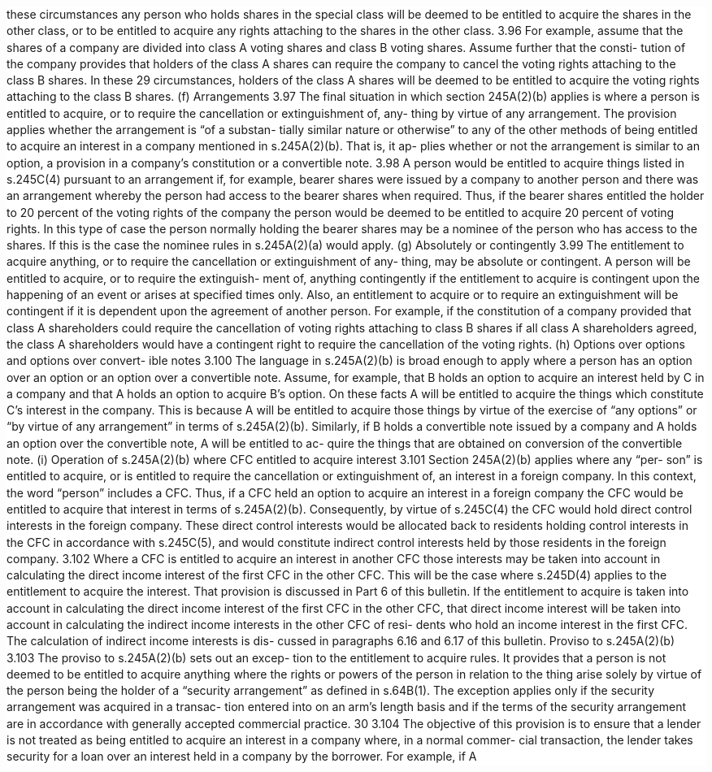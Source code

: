 these circumstances any person who holds shares in the special class will be deemed to be entitled to acquire the shares in the other class, or to be entitled to acquire any rights attaching to the shares in the other class. 3.96 For example, assume that the shares of a company are divided into class A voting shares and class B voting shares. Assume further that the consti- tution of the company provides that holders of the class A shares can require the company to cancel the voting rights attaching to the class B shares. In these 29 circumstances, holders of the class A shares will be deemed to be entitled to acquire the voting rights attaching to the class B shares. (f) Arrangements 3.97 The final situation in which section 245A(2)(b) applies is where a person is entitled to acquire, or to require the cancellation or extinguishment of, any- thing by virtue of any arrangement. The provision applies whether the arrangement is “of a substan- tially similar nature or otherwise” to any of the other methods of being entitled to acquire an interest in a company mentioned in s.245A(2)(b). That is, it ap- plies whether or not the arrangement is similar to an option, a provision in a company’s constitution or a convertible note. 3.98 A person would be entitled to acquire things listed in s.245C(4) pursuant to an arrangement if, for example, bearer shares were issued by a company to another person and there was an arrangement whereby the person had access to the bearer shares when required. Thus, if the bearer shares entitled the holder to 20 percent of the voting rights of the company the person would be deemed to be entitled to acquire 20 percent of voting rights. In this type of case the person normally holding the bearer shares may be a nominee of the person who has access to the shares. If this is the case the nominee rules in s.245A(2)(a) would apply. (g) Absolutely or contingently 3.99 The entitlement to acquire anything, or to require the cancellation or extinguishment of any- thing, may be absolute or contingent. A person will be entitled to acquire, or to require the extinguish- ment of, anything contingently if the entitlement to acquire is contingent upon the happening of an event or arises at specified times only. Also, an entitlement to acquire or to require an extinguishment will be contingent if it is dependent upon the agreement of another person. For example, if the constitution of a company provided that class A shareholders could require the cancellation of voting rights attaching to class B shares if all class A shareholders agreed, the class A shareholders would have a contingent right to require the cancellation of the voting rights. (h) Options over options and options over convert- ible notes 3.100 The language in s.245A(2)(b) is broad enough to apply where a person has an option over an option or an option over a convertible note. Assume, for example, that B holds an option to acquire an interest held by C in a company and that A holds an option to acquire B’s option. On these facts A will be entitled to acquire the things which constitute C’s interest in the company. This is because A will be entitled to acquire those things by virtue of the exercise of “any options” or “by virtue of any arrangement” in terms of s.245A(2)(b). Similarly, if B holds a convertible note issued by a company and A holds an option over the convertible note, A will be entitled to ac- quire the things that are obtained on conversion of the convertible note. (i) Operation of s.245A(2)(b) where CFC entitled to acquire interest 3.101 Section 245A(2)(b) applies where any “per- son” is entitled to acquire, or is entitled to require the cancellation or extinguishment of, an interest in a foreign company. In this context, the word “person” includes a CFC. Thus, if a CFC held an option to acquire an interest in a foreign company the CFC would be entitled to acquire that interest in terms of s.245A(2)(b). Consequently, by virtue of s.245C(4) the CFC would hold direct control interests in the foreign company. These direct control interests would be allocated back to residents holding control interests in the CFC in accordance with s.245C(5), and would constitute indirect control interests held by those residents in the foreign company. 3.102 Where a CFC is entitled to acquire an interest in another CFC those interests may be taken into account in calculating the direct income interest of the first CFC in the other CFC. This will be the case where s.245D(4) applies to the entitlement to acquire the interest. That provision is discussed in Part 6 of this bulletin. If the entitlement to acquire is taken into account in calculating the direct income interest of the first CFC in the other CFC, that direct income interest will be taken into account in calculating the indirect income interests in the other CFC of resi- dents who hold an income interest in the first CFC. The calculation of indirect income interests is dis- cussed in paragraphs 6.16 and 6.17 of this bulletin. Proviso to s.245A(2)(b) 3.103 The proviso to s.245A(2)(b) sets out an excep- tion to the entitlement to acquire rules. It provides that a person is not deemed to be entitled to acquire anything where the rights or powers of the person in relation to the thing arise solely by virtue of the person being the holder of a “security arrangement” as defined in s.64B(1). The exception applies only if the security arrangement was acquired in a transac- tion entered into on an arm’s length basis and if the terms of the security arrangement are in accordance with generally accepted commercial practice. 30 3.104 The objective of this provision is to ensure that a lender is not treated as being entitled to acquire an interest in a company where, in a normal commer- cial transaction, the lender takes security for a loan over an interest held in a company by the borrower. For example, if A
